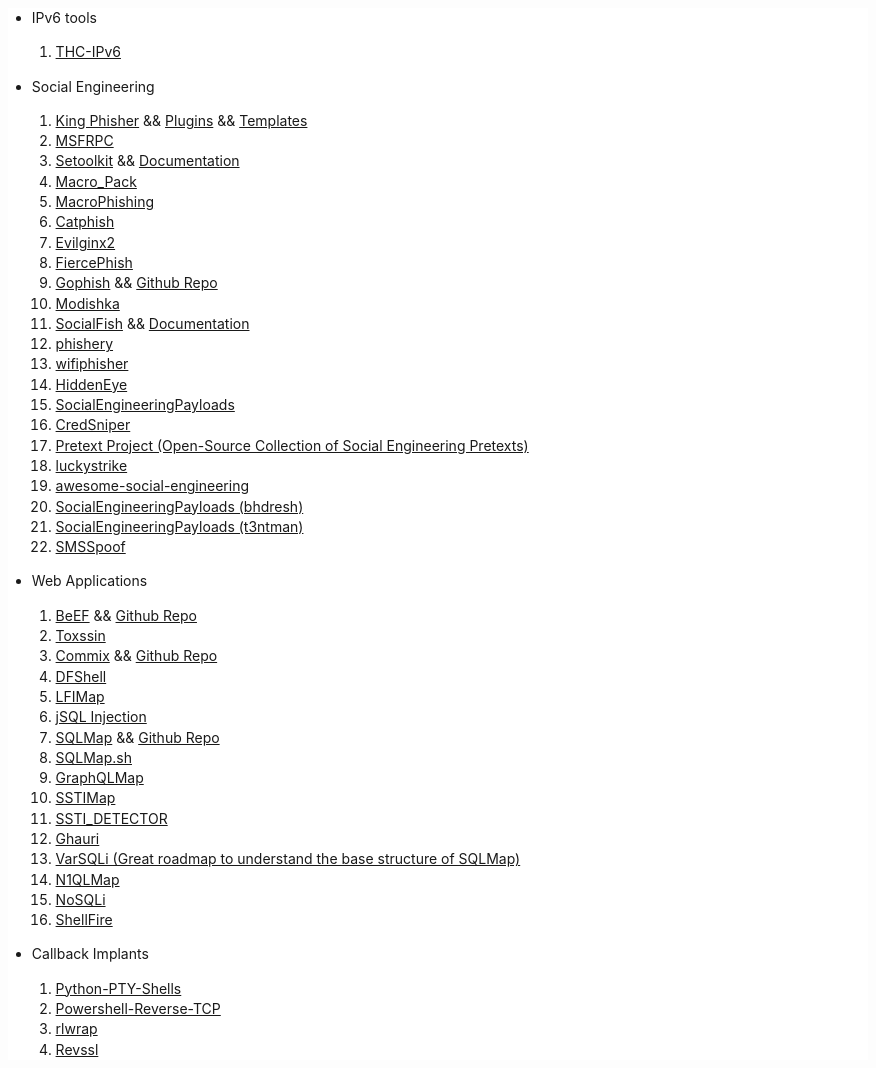 * IPv6 tools
    1. [THC-IPv6](https://github.com/vanhauser-thc/thc-ipv6)
    
* Social Engineering
    1. [King Phisher](https://github.com/rsmusllp/king-phisher) && [Plugins](https://github.com/rsmusllp/king-phisher-plugins) && [Templates](https://github.com/rsmusllp/king-phisher-templates)
    2. [MSFRPC](https://github.com/tomasgvivo/node-msfrpc)
    3. [Setoolkit](https://github.com/trustedsec/social-engineer-toolkit) && [Documentation](https://raw.githubusercontent.com/trustedsec/social-engineer-toolkit/master/readme/User_Manual.pdf)
    4. [Macro_Pack](https://github.com/sevagas/macro_pack)
    5. [MacroPhishing](https://github.com/TheKevinWang/MacroPhishing)
    6. [Catphish](https://github.com/ring0lab/catphish)
    7. [Evilginx2](https://github.com/kgretzky/evilginx2)
    8. [FiercePhish](https://github.com/Raikia/FiercePhish)
    9. [Gophish](https://getgophish.com) && [Github Repo](https://github.com/gophish/gophish/)
    10. [Modishka](https://github.com/drk1wi/Modlishka)
    11. [SocialFish](https://github.com/UndeadSec/SocialFish) && [Documentation](https://github.com/UndeadSec/SocialFish/wiki)
    12. [phishery](https://github.com/ryhanson/phishery)
    13. [wifiphisher](https://github.com/wifiphisher/wifiphisher)
    14. [HiddenEye](https://github.com/Open-Security-Group-OSG/HiddenEyeReborn)
    15. [SocialEngineeringPayloads](https://github.com/bhdresh/SocialEngineeringPayloads)
    16. [CredSniper](https://github.com/ustayready/CredSniper)
    17. [Pretext Project (Open-Source Collection of Social Engineering Pretexts)](https://pretext-project.github.io/)
    18. [luckystrike](https://github.com/curi0usJack/luckystrike)
    19. [awesome-social-engineering](https://github.com/v2-dev/awesome-social-engineering)
    20. [SocialEngineeringPayloads (bhdresh)](https://github.com/bhdresh/SocialEngineeringPayloads)
    21. [SocialEngineeringPayloads (t3ntman)](https://github.com/t3ntman/Social-Engineering-Payloads/)
    22. [SMSSpoof](https://github.com/vpn/SMSSpoof)
    
* Web Applications
    1. [BeEF](http://beefproject.com/) && [Github Repo](https://github.com/beefproject/beef)
    2. [Toxssin](https://github.com/t3l3machus/toxssin)
    3. [Commix](https://commixproject.com/) && [Github Repo](https://github.com/commixproject/commix)
    4. [DFShell](https://github.com/D3Ext/DFShell)
    5. [LFIMap](https://github.com/hansmach1ne/LFImap)
    6. [jSQL Injection](https://github.com/ron190/jsql-injection/)
    7. [SQLMap](https://sqlmap.org) && [Github Repo](https://github.com/sqlmapproject/sqlmap)
    8. [SQLMap.sh](https://github.com/unlock-security/sqlmapsh)
    9. [GraphQLMap](https://github.com/swisskyrepo/GraphQLmap)
    10. [SSTIMap](https://github.com/vladko312/SSTImap)
    11. [SSTI_DETECTOR](https://github.com/faiyazahmad07/SSTI_DETECTOR)
    12. [Ghauri](https://github.com/r0oth3x49/ghauri)
    13. [VarSQLi (Great roadmap to understand the base structure of SQLMap)](https://github.com/Phamchie/varsqli)
    14. [N1QLMap](https://github.com/FSecureLABS/N1QLMap)
    15. [NoSQLi](https://github.com/Charlie-belmer/nosqli)
    16. [ShellFire](https://github.com/unix-ninja/shellfire)

* Callback Implants
    1. [Python-PTY-Shells](https://github.com/infodox/python-pty-shells)
    2. [Powershell-Reverse-TCP](https://github.com/ivan-sincek/powershell-reverse-tcp)
    3. [rlwrap](https://github.com/hanslub42/rlwrap)
    4. [Revssl](https://github.com/redcode-labs/Revssl)
